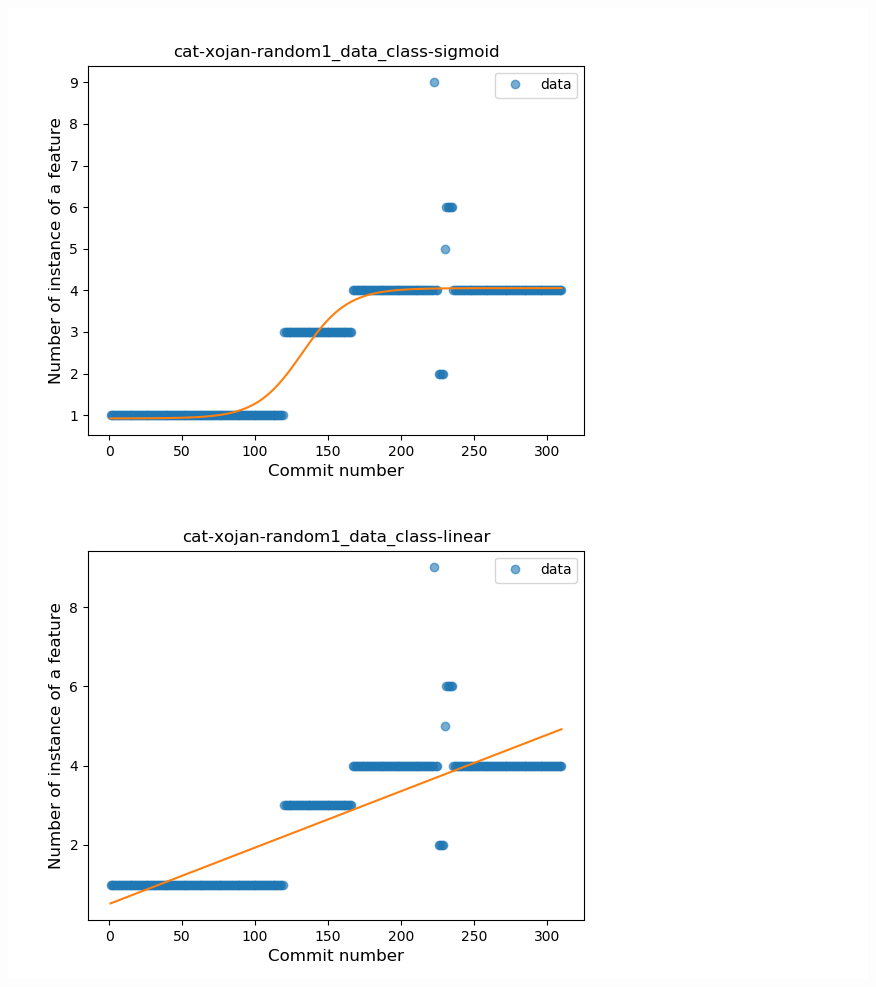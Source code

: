 ![cat-xojan-random1 T7](../plots/cat-xojan-random1_data_class_T7.png)
![cat-xojan-random1 T1](../plots/cat-xojan-random1_data_class_T1.png)